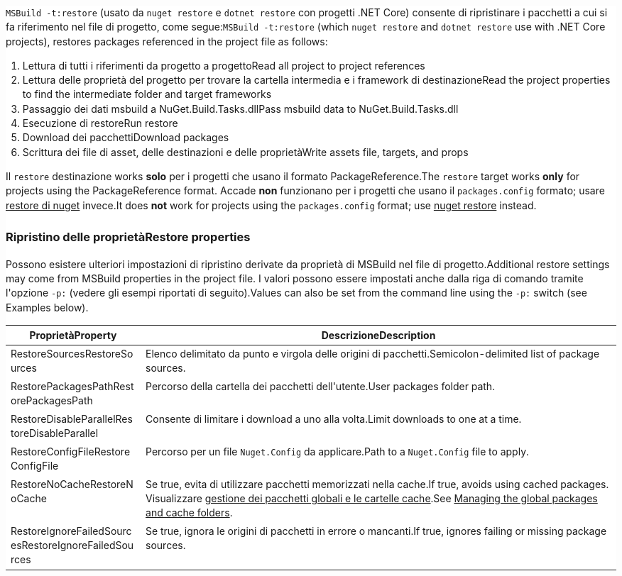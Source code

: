 <span data-ttu-id="a83d7-326">`MSBuild -t:restore` (usato da `nuget restore` e `dotnet restore` con progetti .NET Core) consente di ripristinare i pacchetti a cui si fa riferimento nel file di progetto, come segue:</span><span class="sxs-lookup"><span data-stu-id="a83d7-326">`MSBuild -t:restore` (which `nuget restore` and `dotnet restore` use with .NET Core projects), restores packages referenced in the project file as follows:</span></span>

1. <span data-ttu-id="a83d7-327">Lettura di tutti i riferimenti da progetto a progetto</span><span class="sxs-lookup"><span data-stu-id="a83d7-327">Read all project to project references</span></span>
1. <span data-ttu-id="a83d7-328">Lettura delle proprietà del progetto per trovare la cartella intermedia e i framework di destinazione</span><span class="sxs-lookup"><span data-stu-id="a83d7-328">Read the project properties to find the intermediate folder and target frameworks</span></span>
1. <span data-ttu-id="a83d7-329">Passaggio dei dati msbuild a NuGet.Build.Tasks.dll</span><span class="sxs-lookup"><span data-stu-id="a83d7-329">Pass msbuild data to NuGet.Build.Tasks.dll</span></span>
1. <span data-ttu-id="a83d7-330">Esecuzione di restore</span><span class="sxs-lookup"><span data-stu-id="a83d7-330">Run restore</span></span>
1. <span data-ttu-id="a83d7-331">Download dei pacchetti</span><span class="sxs-lookup"><span data-stu-id="a83d7-331">Download packages</span></span>
1. <span data-ttu-id="a83d7-332">Scrittura dei file di asset, delle destinazioni e delle proprietà</span><span class="sxs-lookup"><span data-stu-id="a83d7-332">Write assets file, targets, and props</span></span>

<span data-ttu-id="a83d7-333">Il `restore` destinazione works **solo** per i progetti che usano il formato PackageReference.</span><span class="sxs-lookup"><span data-stu-id="a83d7-333">The `restore` target works **only** for projects using the PackageReference format.</span></span> <span data-ttu-id="a83d7-334">Accade **non** funzionano per i progetti che usano il `packages.config` formato; usare [restore di nuget](../tools/cli-ref-restore.md) invece.</span><span class="sxs-lookup"><span data-stu-id="a83d7-334">It does **not** work for projects using the `packages.config` format; use [nuget restore](../tools/cli-ref-restore.md) instead.</span></span>

### <a name="restore-properties"></a><span data-ttu-id="a83d7-335">Ripristino delle proprietà</span><span class="sxs-lookup"><span data-stu-id="a83d7-335">Restore properties</span></span>

<span data-ttu-id="a83d7-336">Possono esistere ulteriori impostazioni di ripristino derivate da proprietà di MSBuild nel file di progetto.</span><span class="sxs-lookup"><span data-stu-id="a83d7-336">Additional restore settings may come from MSBuild properties in the project file.</span></span> <span data-ttu-id="a83d7-337">I valori possono essere impostati anche dalla riga di comando tramite l'opzione `-p:` (vedere gli esempi riportati di seguito).</span><span class="sxs-lookup"><span data-stu-id="a83d7-337">Values can also be set from the command line using the `-p:` switch (see Examples below).</span></span>

| <span data-ttu-id="a83d7-338">Proprietà</span><span class="sxs-lookup"><span data-stu-id="a83d7-338">Property</span></span> | <span data-ttu-id="a83d7-339">Descrizione</span><span class="sxs-lookup"><span data-stu-id="a83d7-339">Description</span></span> |
|--------|--------|
| <span data-ttu-id="a83d7-340">RestoreSources</span><span class="sxs-lookup"><span data-stu-id="a83d7-340">RestoreSources</span></span> | <span data-ttu-id="a83d7-341">Elenco delimitato da punto e virgola delle origini di pacchetti.</span><span class="sxs-lookup"><span data-stu-id="a83d7-341">Semicolon-delimited list of package sources.</span></span> |
| <span data-ttu-id="a83d7-342">RestorePackagesPath</span><span class="sxs-lookup"><span data-stu-id="a83d7-342">RestorePackagesPath</span></span> | <span data-ttu-id="a83d7-343">Percorso della cartella dei pacchetti dell'utente.</span><span class="sxs-lookup"><span data-stu-id="a83d7-343">User packages folder path.</span></span> |
| <span data-ttu-id="a83d7-344">RestoreDisableParallel</span><span class="sxs-lookup"><span data-stu-id="a83d7-344">RestoreDisableParallel</span></span> | <span data-ttu-id="a83d7-345">Consente di limitare i download a uno alla volta.</span><span class="sxs-lookup"><span data-stu-id="a83d7-345">Limit downloads to one at a time.</span></span> |
| <span data-ttu-id="a83d7-346">RestoreConfigFile</span><span class="sxs-lookup"><span data-stu-id="a83d7-346">RestoreConfigFile</span></span> | <span data-ttu-id="a83d7-347">Percorso per un file `Nuget.Config` da applicare.</span><span class="sxs-lookup"><span data-stu-id="a83d7-347">Path to a `Nuget.Config` file to apply.</span></span> |
| <span data-ttu-id="a83d7-348">RestoreNoCache</span><span class="sxs-lookup"><span data-stu-id="a83d7-348">RestoreNoCache</span></span> | <span data-ttu-id="a83d7-349">Se true, evita di utilizzare pacchetti memorizzati nella cache.</span><span class="sxs-lookup"><span data-stu-id="a83d7-349">If true, avoids using cached packages.</span></span> <span data-ttu-id="a83d7-350">Visualizzare [gestione dei pacchetti globali e le cartelle cache](../consume-packages/managing-the-global-packages-and-cache-folders.md).</span><span class="sxs-lookup"><span data-stu-id="a83d7-350">See [Managing the global packages and cache folders](../consume-packages/managing-the-global-packages-and-cache-folders.md).</span></span> |
| <span data-ttu-id="a83d7-351">RestoreIgnoreFailedSources</span><span class="sxs-lookup"><span data-stu-id="a83d7-351">RestoreIgnoreFailedSources</span></span> | <span data-ttu-id="a83d7-352">Se true, ignora le origini di pacchetti in errore o mancanti.</span><span class="sxs-lookup"><span data-stu-id="a83d7-352">If true, ignores failing or missing package sources.</span></span> |